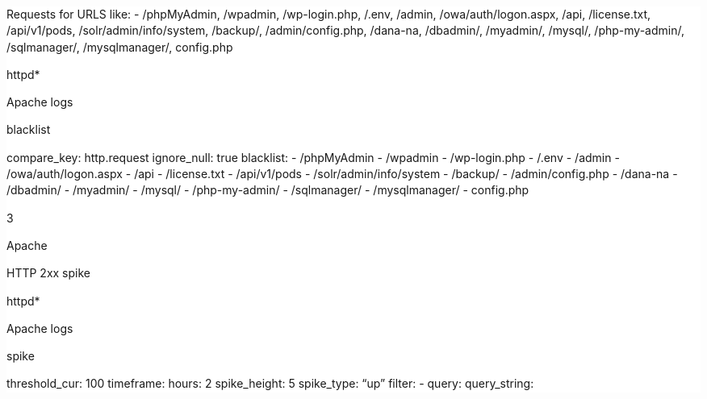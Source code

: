 </td>
<td><p class="first last"> Requests for URLS like: - /phpMyAdmin, /wpadmin, /wp-login.php, /.env, /admin, /owa/auth/logon.aspx, /api, /license.txt, /api/v1/pods, /solr/admin/info/system, /backup/, /admin/config.php, /dana-na, /dbadmin/, /myadmin/, /mysql/, /php-my-admin/, /sqlmanager/, /mysqlmanager/, config.php
</p>
</td>
<td><p class="first last">httpd*</p>
</td>
<td><p class="first last"></p>
</td>
<td><p class="first last">Apache logs</p>
</td>
<td><p class="first last">blacklist</p>
</td>
<td><p class="first last">compare_key: http.request
ignore_null: true
blacklist:
  - /phpMyAdmin
  - /wpadmin
  - /wp-login.php
  - /.env
  - /admin
  - /owa/auth/logon.aspx
  - /api
  - /license.txt
  - /api/v1/pods
  - /solr/admin/info/system
  - /backup/
  - /admin/config.php
  - /dana-na
  - /dbadmin/
  - /myadmin/
  - /mysql/
  - /php-my-admin/
  - /sqlmanager/
  - /mysqlmanager/
  - config.php</p>
</td>
</tr>
<tr class="row-even"><td><p class="first last">3</p>
</td>
<td><p class="first last">Apache</p>
</td>
<td><p class="first last">HTTP 2xx spike</p>
</td>
<td><p class="first last"></p>
</td>
<td><p class="first last">httpd*</p>
</td>
<td><p class="first last"></p>
</td>
<td><p class="first last">Apache logs</p>
</td>
<td><p class="first last">spike</p>
</td>
<td><p class="first last">threshold_cur: 100
timeframe:
    hours: 2
spike_height: 5
spike_type: “up”
filter:
- query:
    query_string: